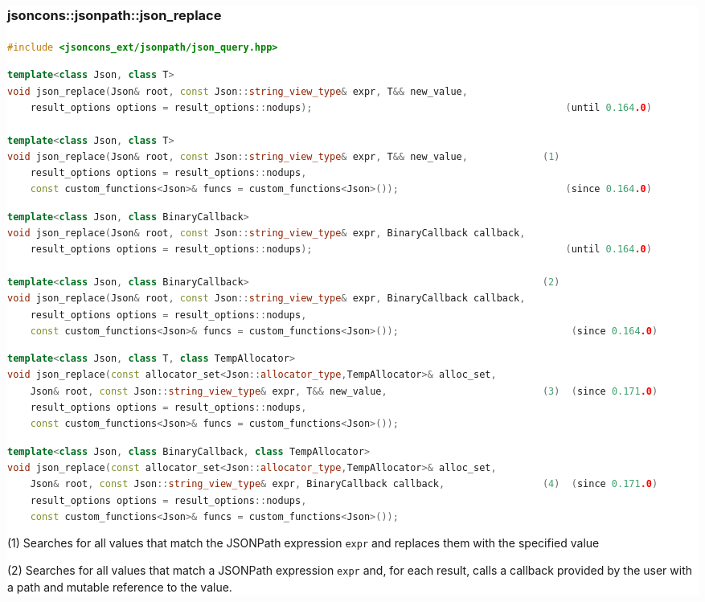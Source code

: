 ### jsoncons::jsonpath::json_replace

```cpp
#include <jsoncons_ext/jsonpath/json_query.hpp>
```
```cpp
template<class Json, class T>
void json_replace(Json& root, const Json::string_view_type& expr, T&& new_value, 
    result_options options = result_options::nodups);                                            (until 0.164.0)

template<class Json, class T>
void json_replace(Json& root, const Json::string_view_type& expr, T&& new_value,             (1)
    result_options options = result_options::nodups,
    const custom_functions<Json>& funcs = custom_functions<Json>());                             (since 0.164.0)
```

```cpp
template<class Json, class BinaryCallback>
void json_replace(Json& root, const Json::string_view_type& expr, BinaryCallback callback, 
    result_options options = result_options::nodups);                                            (until 0.164.0)

template<class Json, class BinaryCallback>                                                   (2)
void json_replace(Json& root, const Json::string_view_type& expr, BinaryCallback callback, 
    result_options options = result_options::nodups,
    const custom_functions<Json>& funcs = custom_functions<Json>());                              (since 0.164.0)
```
```cpp
template<class Json, class T, class TempAllocator>
void json_replace(const allocator_set<Json::allocator_type,TempAllocator>& alloc_set, 
    Json& root, const Json::string_view_type& expr, T&& new_value,                           (3)  (since 0.171.0)
    result_options options = result_options::nodups,
    const custom_functions<Json>& funcs = custom_functions<Json>());               
```

```cpp
template<class Json, class BinaryCallback, class TempAllocator>                                                   
void json_replace(const allocator_set<Json::allocator_type,TempAllocator>& alloc_set, 
    Json& root, const Json::string_view_type& expr, BinaryCallback callback,                 (4)  (since 0.171.0)
    result_options options = result_options::nodups,
    const custom_functions<Json>& funcs = custom_functions<Json>());               
```

(1) Searches for all values that match the JSONPath expression `expr` and replaces them with the specified value

(2) Searches for all values that match a JSONPath expression `expr` and, for each result, 
calls a callback provided by the user with a path and mutable reference to the value.
